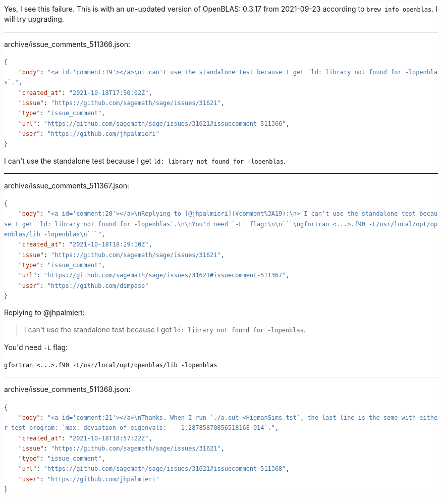 Yes, I see this failure. This is with an un-updated version of OpenBLAS: 0.3.17 from 2021-09-23 according to `brew info openblas`. I will try upgrading.



---

archive/issue_comments_511366.json:
```json
{
    "body": "<a id='comment:19'></a>\nI can't use the standalone test because I get `ld: library not found for -lopenblas`.",
    "created_at": "2021-10-18T17:50:02Z",
    "issue": "https://github.com/sagemath/sage/issues/31621",
    "type": "issue_comment",
    "url": "https://github.com/sagemath/sage/issues/31621#issuecomment-511366",
    "user": "https://github.com/jhpalmieri"
}
```

<a id='comment:19'></a>
I can't use the standalone test because I get `ld: library not found for -lopenblas`.



---

archive/issue_comments_511367.json:
```json
{
    "body": "<a id='comment:20'></a>\nReplying to [@jhpalmieri](#comment%3A19):\n> I can't use the standalone test because I get `ld: library not found for -lopenblas`.\n\nYou'd need `-L` flag:\n\n```\ngfortran <...>.f90 -L/usr/local/opt/openblas/lib -lopenblas\n```",
    "created_at": "2021-10-18T18:29:10Z",
    "issue": "https://github.com/sagemath/sage/issues/31621",
    "type": "issue_comment",
    "url": "https://github.com/sagemath/sage/issues/31621#issuecomment-511367",
    "user": "https://github.com/dimpase"
}
```

<a id='comment:20'></a>
Replying to [@jhpalmieri](#comment%3A19):
> I can't use the standalone test because I get `ld: library not found for -lopenblas`.

You'd need `-L` flag:

```
gfortran <...>.f90 -L/usr/local/opt/openblas/lib -lopenblas
```



---

archive/issue_comments_511368.json:
```json
{
    "body": "<a id='comment:21'></a>\nThanks. When I run `./a.out <HigmanSims.tst`, the last line is the same with either test program: `max. deviation of eigenvals:    1.2878587085651816E-014`.",
    "created_at": "2021-10-18T18:57:22Z",
    "issue": "https://github.com/sagemath/sage/issues/31621",
    "type": "issue_comment",
    "url": "https://github.com/sagemath/sage/issues/31621#issuecomment-511368",
    "user": "https://github.com/jhpalmieri"
}
```
